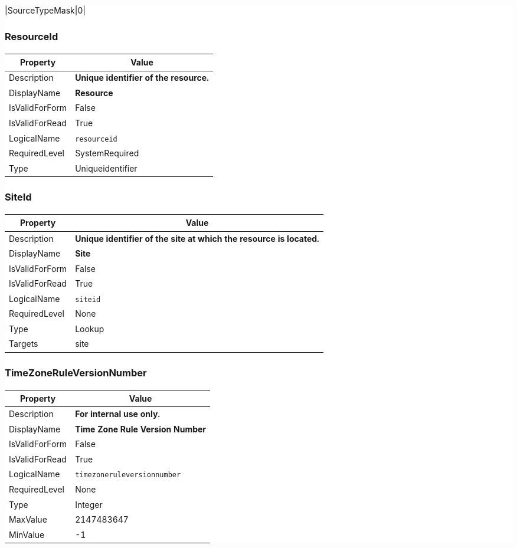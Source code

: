 |SourceTypeMask|0|

### <a name="BKMK_ResourceId"></a> ResourceId

|Property|Value|
|---|---|
|Description|**Unique identifier of the resource.**|
|DisplayName|**Resource**|
|IsValidForForm|False|
|IsValidForRead|True|
|LogicalName|`resourceid`|
|RequiredLevel|SystemRequired|
|Type|Uniqueidentifier|

### <a name="BKMK_SiteId"></a> SiteId

|Property|Value|
|---|---|
|Description|**Unique identifier of the site at which the resource is located.**|
|DisplayName|**Site**|
|IsValidForForm|False|
|IsValidForRead|True|
|LogicalName|`siteid`|
|RequiredLevel|None|
|Type|Lookup|
|Targets|site|

### <a name="BKMK_TimeZoneRuleVersionNumber"></a> TimeZoneRuleVersionNumber

|Property|Value|
|---|---|
|Description|**For internal use only.**|
|DisplayName|**Time Zone Rule Version Number**|
|IsValidForForm|False|
|IsValidForRead|True|
|LogicalName|`timezoneruleversionnumber`|
|RequiredLevel|None|
|Type|Integer|
|MaxValue|2147483647|
|MinValue|-1|
